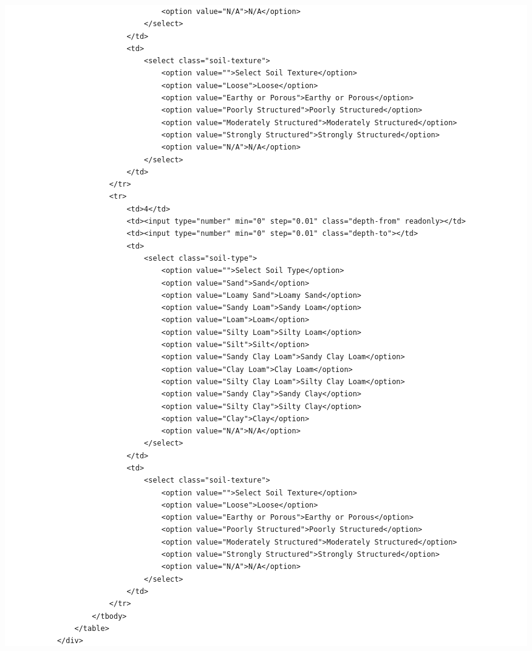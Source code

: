                                         <option value="N/A">N/A</option>
                                    </select>
                                </td>
                                <td>
                                    <select class="soil-texture">
                                        <option value="">Select Soil Texture</option>
                                        <option value="Loose">Loose</option>
                                        <option value="Earthy or Porous">Earthy or Porous</option>
                                        <option value="Poorly Structured">Poorly Structured</option>
                                        <option value="Moderately Structured">Moderately Structured</option>
                                        <option value="Strongly Structured">Strongly Structured</option>
                                        <option value="N/A">N/A</option>
                                    </select>
                                </td>
                            </tr>
                            <tr>
                                <td>4</td>
                                <td><input type="number" min="0" step="0.01" class="depth-from" readonly></td>
                                <td><input type="number" min="0" step="0.01" class="depth-to"></td>
                                <td>
                                    <select class="soil-type">
                                        <option value="">Select Soil Type</option>
                                        <option value="Sand">Sand</option>
                                        <option value="Loamy Sand">Loamy Sand</option>
                                        <option value="Sandy Loam">Sandy Loam</option>
                                        <option value="Loam">Loam</option>
                                        <option value="Silty Loam">Silty Loam</option>
                                        <option value="Silt">Silt</option>
                                        <option value="Sandy Clay Loam">Sandy Clay Loam</option>
                                        <option value="Clay Loam">Clay Loam</option>
                                        <option value="Silty Clay Loam">Silty Clay Loam</option>
                                        <option value="Sandy Clay">Sandy Clay</option>
                                        <option value="Silty Clay">Silty Clay</option>
                                        <option value="Clay">Clay</option>
                                        <option value="N/A">N/A</option>
                                    </select>
                                </td>
                                <td>
                                    <select class="soil-texture">
                                        <option value="">Select Soil Texture</option>
                                        <option value="Loose">Loose</option>
                                        <option value="Earthy or Porous">Earthy or Porous</option>
                                        <option value="Poorly Structured">Poorly Structured</option>
                                        <option value="Moderately Structured">Moderately Structured</option>
                                        <option value="Strongly Structured">Strongly Structured</option>
                                        <option value="N/A">N/A</option>
                                    </select>
                                </td>
                            </tr>
                        </tbody>
                    </table>
                </div>
                